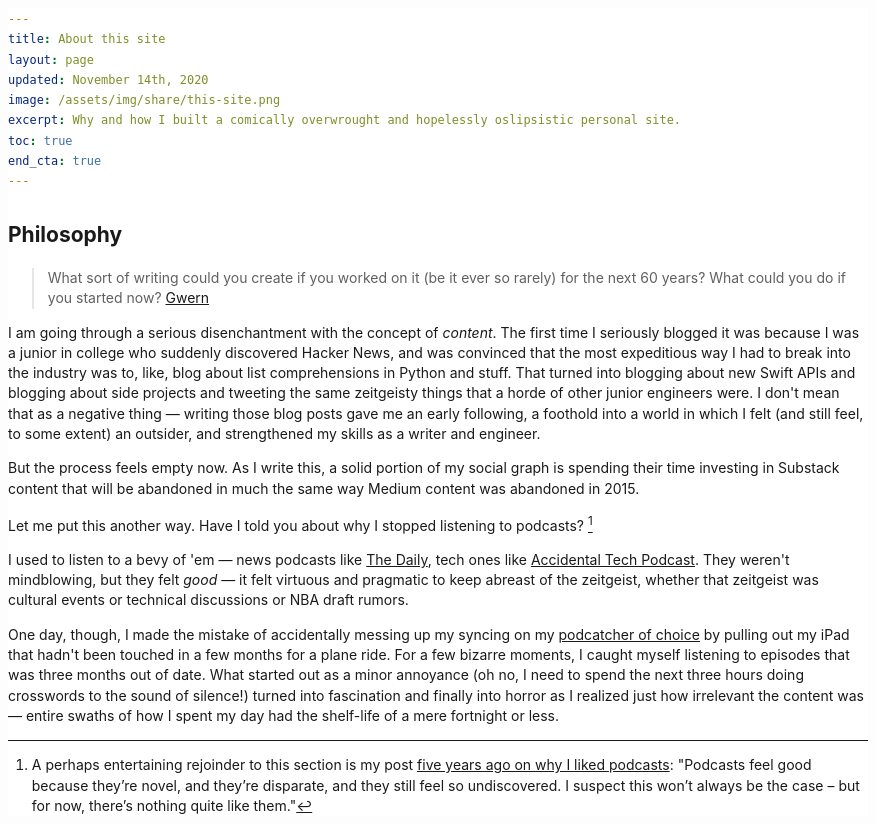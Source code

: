```yaml
---
title: About this site
layout: page
updated: November 14th, 2020
image: /assets/img/share/this-site.png
excerpt: Why and how I built a comically overwrought and hopelessly oslipsistic personal site.
toc: true
end_cta: true
---
```


<style>
  .images {
    display: flex;
    align-items: ctenter;
  }
</style>

## Philosophy

> What sort of writing could you create if you worked on it (be it ever so rarely) for the next 60 years?
> What could you do if you started now?
> [Gwern](https://www.gwern.net/About#long-site)

I am going through a serious disenchantment with the concept of _content_. The first time I seriously blogged it was because I was a junior in college who suddenly discovered Hacker News, and was convinced that the most expeditious way I had to break into the industry was to, like, blog about list comprehensions in Python and stuff. That turned into blogging about new Swift APIs and blogging about side projects and tweeting the same zeitgeisty things that a horde of other junior engineers were. I don't mean that as a negative thing — writing those blog posts gave me an early following, a foothold into a world in which I felt (and still feel, to some extent) an outsider, and strengthened my skills as a writer and engineer.

But the process feels empty now. As I write this, a solid portion of my social graph is spending their time investing in Substack content that will be abandoned in much the same way Medium content was abandoned in 2015.

Let me put this another way. Have I told you about why I stopped listening to podcasts? [^13]

I used to listen to a bevy of 'em — news podcasts like [The Daily](https://www.nytimes.com/column/the-daily), tech ones like [Accidental Tech Podcast](https://atp.fm/). They weren't mindblowing, but they felt _good_ — it felt virtuous and pragmatic to keep abreast of the zeitgeist, whether that zeitgeist was cultural events or technical discussions or NBA draft rumors.

One day, though, I made the mistake of accidentally messing up my syncing on my [podcatcher of choice](https://overcast.fm/) by pulling out my iPad that hadn't been touched in a few months for a plane ride. For a few bizarre moments, I caught myself listening to episodes that was three months out of date. What started out as a minor annoyance (oh no, I need to spend the next three hours doing crosswords to the sound of silence!) turned into fascination and finally into horror as I realized just how irrelevant the content was — entire swaths of how I spent my day had the shelf-life of a mere fortnight or less.


[^1]: The concept of a "content diet" is one I stole from Steven Soderbergh; I've found it surprisingly useful and clarifying.
[^1]: I resent myself for using the noun "post" here, as I think that insinuates a lack of gravitas from which I'm trying to run away.
[^2]: I can't remember the first place where I saw this notion: the most recent one, and the one that comes to mind most immediately, is on Will Larson's [guide for staff engineers](https://staffeng.com/guides).
[^4]: I will warn you that the iOS apps are... not particularly good, at least at the scale of content that I'm using it with, and I end up dropping down to the browser for most use cases. But at least they don't do the "you cannot use the web version at all if we detect you are on an iOS device" thing!
[^5]: And for what it's worth, I still listen to podcasts. [Zach Lowe](https://twitter.com/zachlowe_nba) and [Dan Carlin](https://www.dancarlin.com/) are very good.
[^6]: Like this one!
[^7]: There is no more inspirational piece of programming writing to me than [Hexing the technical interview](https://aphyr.com/posts/341-hexing-the-technical-interview).
[^8]: My friend Harrison calls this action "book reports for grown-ups", which I find equal parts apt and endearing.
[^9]: Don't worry; this number is dynamically generated every time I publish this site. I'm solipstic, but I'm also rather lazy.
[^11]: This is not an arbitrary or unfair example! I was helping a friend build a blog powered by [Next.js](https://nextjs.org/) and they were completely stymied by the inexistence of a "RSS feed generator" plugin. Next.js is a great tool and one that I look forward to finding the right use case for; I do not think "blogging as if it was 2006" is that use case.
[^13]: A perhaps entertaining rejoinder to this section is my post [five years ago on why I liked podcasts](https://jmduke.com/2015/11/15/podcasts_are_good): "Podcasts feel good because they’re novel, and they’re disparate, and they still feel so undiscovered. I suspect this won’t always be the case – but for now, there’s nothing quite like them."